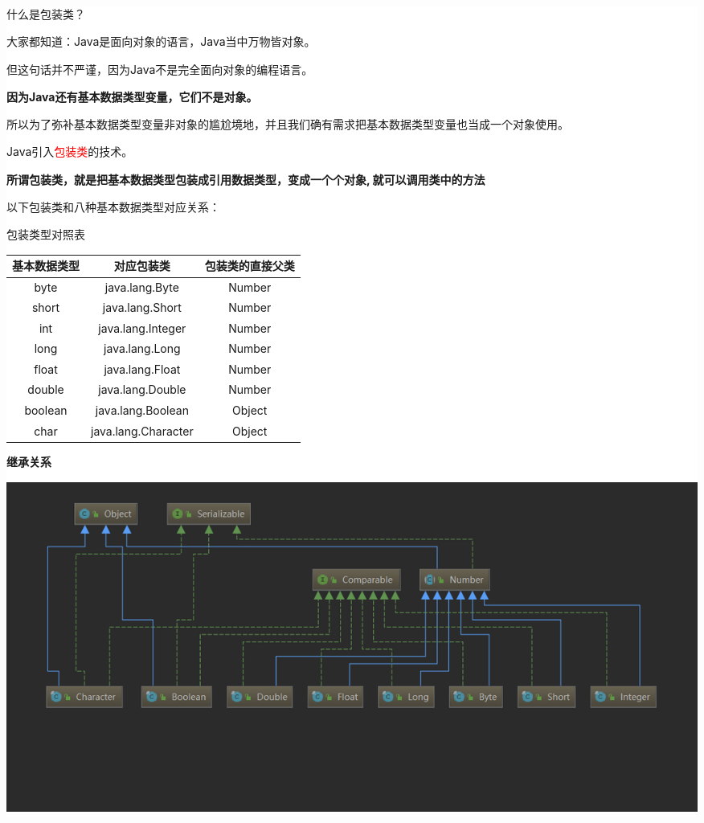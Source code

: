 什么是包装类？

大家都知道：Java是面向对象的语言，Java当中万物皆对象。

但这句话并不严谨，因为Java不是完全面向对象的编程语言。

**因为Java还有基本数据类型变量，它们不是对象。**

所以为了弥补基本数据类型变量非对象的尴尬境地，并且我们确有需求把基本数据类型变量也当成一个对象使用。

Java引入<font color=red>包装类</font>的技术。

**所谓包装类，就是把基本数据类型包装成引用数据类型，变成一个个对象, 就可以调用类中的方法**

以下包装类和八种基本数据类型对应关系：

包装类型对照表

| 基本数据类型 |     对应包装类      | 包装类的直接父类 |
| :----------: | :-----------------: | :--------------: |
|     byte     |   java.lang.Byte    |      Number      |
|    short     |   java.lang.Short   |      Number      |
|     int      |  java.lang.Integer  |      Number      |
|     long     |   java.lang.Long    |      Number      |
|    float     |   java.lang.Float   |      Number      |
|    double    |  java.lang.Double   |      Number      |
|   boolean    |  java.lang.Boolean  |      Object      |
|     char     | java.lang.Character |      Object      |

**继承关系**

![image-20230108210909312](img/image-20230108210909312.png)
